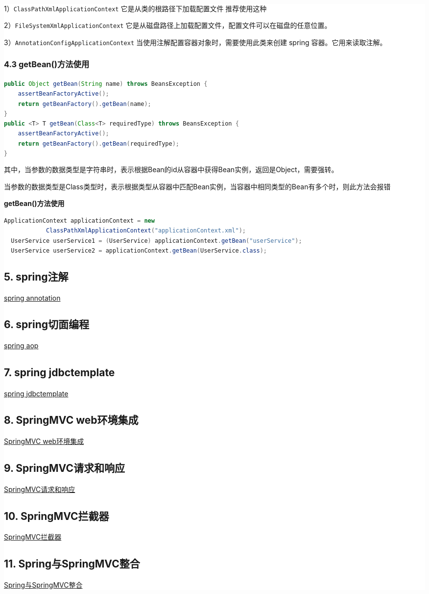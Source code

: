 1）`ClassPathXmlApplicationContext` 它是从类的根路径下加载配置文件 推荐使用这种

2）`FileSystemXmlApplicationContext` 它是从磁盘路径上加载配置文件，配置文件可以在磁盘的任意位置。

3）`AnnotationConfigApplicationContext` 当使用注解配置容器对象时，需要使用此类来创建 spring 容器。它用来读取注解。

### 4.3 getBean()方法使用

```java
public Object getBean(String name) throws BeansException {
	assertBeanFactoryActive();
	return getBeanFactory().getBean(name);
}
public <T> T getBean(Class<T> requiredType) throws BeansException {
    assertBeanFactoryActive();
	return getBeanFactory().getBean(requiredType);
}
```

其中，当参数的数据类型是字符串时，表示根据Bean的id从容器中获得Bean实例，返回是Object，需要强转。

当参数的数据类型是Class类型时，表示根据类型从容器中匹配Bean实例，当容器中相同类型的Bean有多个时，则此方法会报错

**getBean()方法使用**

```java
ApplicationContext applicationContext = new 
            ClassPathXmlApplicationContext("applicationContext.xml");
  UserService userService1 = (UserService) applicationContext.getBean("userService");
  UserService userService2 = applicationContext.getBean(UserService.class);
```

## 5. spring注解

[spring annotation](../spring-annotation/README.md)

## 6. spring切面编程

[spring aop](../spring-aop/README.md)

## 7. spring jdbctemplate

[spring jdbctemplate](../spring-jdbctemplate/README.md)

## 8. SpringMVC web环境集成

[SpringMVC web环境集成](../springmvc-quickstart/README.md)

## 9. SpringMVC请求和响应

[SpringMVC请求和响应](../springmvc-request-response/README.md)

## 10. SpringMVC拦截器

[SpringMVC拦截器](../springmvc-interceptor/README.md)

## 11. Spring与SpringMVC整合

[Spring与SpringMVC整合](../spring-springmvc/README.md)



